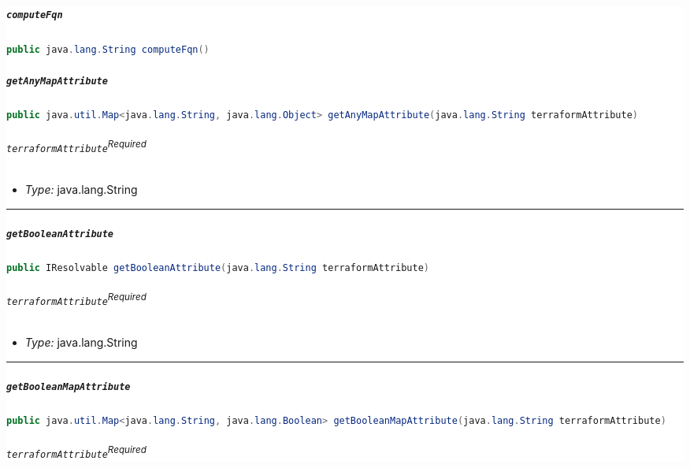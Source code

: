
##### `computeFqn` <a name="computeFqn" id="@cdktf/provider-kubernetes.dataKubernetesIngress.DataKubernetesIngressSpecBackendOutputReference.computeFqn"></a>

```java
public java.lang.String computeFqn()
```

##### `getAnyMapAttribute` <a name="getAnyMapAttribute" id="@cdktf/provider-kubernetes.dataKubernetesIngress.DataKubernetesIngressSpecBackendOutputReference.getAnyMapAttribute"></a>

```java
public java.util.Map<java.lang.String, java.lang.Object> getAnyMapAttribute(java.lang.String terraformAttribute)
```

###### `terraformAttribute`<sup>Required</sup> <a name="terraformAttribute" id="@cdktf/provider-kubernetes.dataKubernetesIngress.DataKubernetesIngressSpecBackendOutputReference.getAnyMapAttribute.parameter.terraformAttribute"></a>

- *Type:* java.lang.String

---

##### `getBooleanAttribute` <a name="getBooleanAttribute" id="@cdktf/provider-kubernetes.dataKubernetesIngress.DataKubernetesIngressSpecBackendOutputReference.getBooleanAttribute"></a>

```java
public IResolvable getBooleanAttribute(java.lang.String terraformAttribute)
```

###### `terraformAttribute`<sup>Required</sup> <a name="terraformAttribute" id="@cdktf/provider-kubernetes.dataKubernetesIngress.DataKubernetesIngressSpecBackendOutputReference.getBooleanAttribute.parameter.terraformAttribute"></a>

- *Type:* java.lang.String

---

##### `getBooleanMapAttribute` <a name="getBooleanMapAttribute" id="@cdktf/provider-kubernetes.dataKubernetesIngress.DataKubernetesIngressSpecBackendOutputReference.getBooleanMapAttribute"></a>

```java
public java.util.Map<java.lang.String, java.lang.Boolean> getBooleanMapAttribute(java.lang.String terraformAttribute)
```

###### `terraformAttribute`<sup>Required</sup> <a name="terraformAttribute" id="@cdktf/provider-kubernetes.dataKubernetesIngress.DataKubernetesIngressSpecBackendOutputReference.getBooleanMapAttribute.parameter.terraformAttribute"></a>
